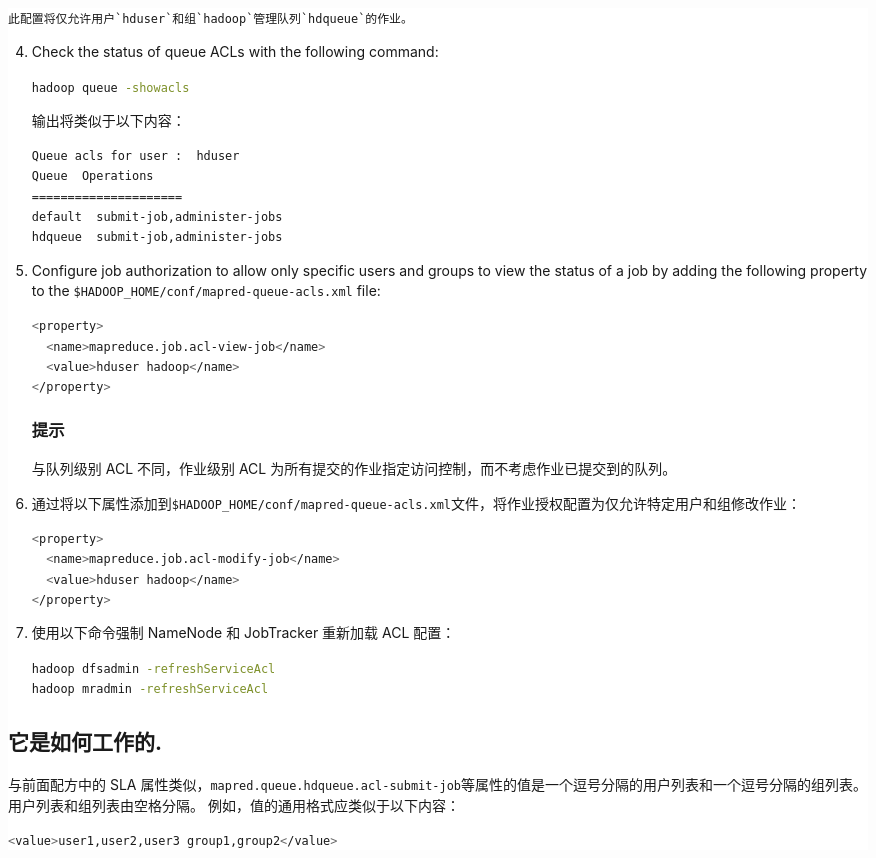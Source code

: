     此配置将仅允许用户`hduser`和组`hadoop`管理队列`hdqueue`的作业。

4.  Check the status of queue ACLs with the following command:

    ```sh
    hadoop queue -showacls

    ```

    输出将类似于以下内容：

    ```sh
    Queue acls for user :  hduser
    Queue  Operations
    =====================
    default  submit-job,administer-jobs
    hdqueue  submit-job,administer-jobs

    ```

5.  Configure job authorization to allow only specific users and groups to view the status of a job by adding the following property to the `$HADOOP_HOME/conf/mapred-queue-acls.xml` file:

    ```sh
    <property>
      <name>mapreduce.job.acl-view-job</name>
      <value>hduser hadoop</name>
    </property>
    ```

    ### 提示

    与队列级别 ACL 不同，作业级别 ACL 为所有提交的作业指定访问控制，而不考虑作业已提交到的队列。

6.  通过将以下属性添加到`$HADOOP_HOME/conf/mapred-queue-acls.xml`文件，将作业授权配置为仅允许特定用户和组修改作业：

    ```sh
    <property>
      <name>mapreduce.job.acl-modify-job</name>
      <value>hduser hadoop</name>
    </property>
    ```

7.  使用以下命令强制 NameNode 和 JobTracker 重新加载 ACL 配置：

    ```sh
    hadoop dfsadmin -refreshServiceAcl
    hadoop mradmin -refreshServiceAcl

    ```

## 它是如何工作的.

与前面配方中的 SLA 属性类似，`mapred.queue.hdqueue.acl-submit-job`等属性的值是一个逗号分隔的用户列表和一个逗号分隔的组列表。 用户列表和组列表由空格分隔。 例如，值的通用格式应类似于以下内容：

```sh
<value>user1,user2,user3 group1,group2</value>
```
